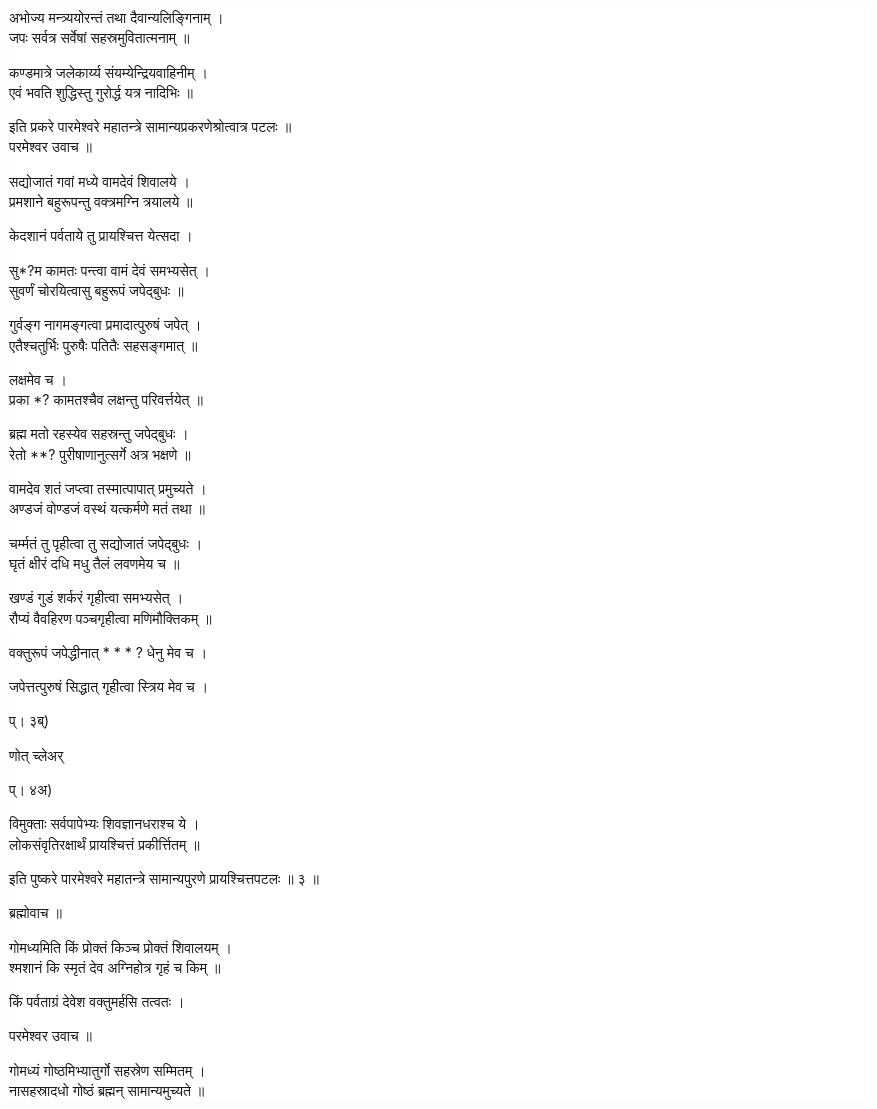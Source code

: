 अभोज्य मन्त्र्ययोरन्तं तथा दैवान्यलिङ्गिनाम् ।  
जपः सर्वत्र सर्वेषां सहस्रमुवितात्मनाम् ॥  
  
कण्डमात्रे जलेकार्य्य संयम्येन्द्रियवाहिनीम् ।  
एवं भवति शुद्धिस्तु गुरोर्द्ध यत्र नादिभिः ॥  
  
इति प्रकरे पारमेश्वरे महातन्त्रे सामान्यप्रकरणेश्रोत्वात्र पटलः ॥   
परमेश्वर उवाच ॥  
  
सद्योजातं गवां मध्ये वामदेवं शिवालये ।  
प्रमशाने बहुरूपन्तु वक्त्रमग्नि त्रयालये ॥  
  
केदशानं पर्वताये तु प्रायश्चित्त येत्सदा ।  
  
सु*?म कामतः पन्त्वा वामं देवं समभ्यसेत् ।  
सुवर्णं चोरयित्वासु बहुरूपं जपेद्बुधः ॥  
  
गुर्वङ्ग नागमङ्गत्वा प्रमादात्पुरुषं जपेत् ।  
एतैश्चतुर्भिः पुरुषैः पतितैः सहसङ्गमात् ॥  
  
लक्षमेव च ।  
प्रका *? कामतश्चैव लक्षन्तु परिवर्त्तयेत् ॥  
  
ब्रह्म मतो रहस्येव सहस्रन्तु जपेद्बुधः ।  
रेतो **? पुरीषाणानुत्सर्गे अत्र भक्षणे ॥  
  
वामदेव शतं जप्त्वा तस्मात्पापात् प्रमुच्यते ।  
अण्डजं वोण्डजं वस्थं यत्कर्मणे मतं तथा ॥  
  
चर्म्मतं तु पृहीत्वा तु सद्योजातं जपेद्बुधः ।  
घृतं क्षीरं दधि मधु तैलं लवणमेय च ॥  
  
खण्डं गुडं शर्करं गृहीत्वा समभ्यसेत् ।  
रौप्यं वैवहिरण पञ्चगृहीत्वा मणिमौक्तिकम् ॥  
  
वक्तुरूपं जपेद्धीनात् * * * ? धेनु मेव च ।  
  
जपेत्तत्पुरुषं सिद्धात् गृहीत्वा स्त्रिय मेव च ।  
  
प्। ३ब्)  
  
णोत् च्लेअर्   
  
प्। ४अ)  
  
  
विमुक्ताः सर्वपापेभ्यः शिवज्ञानधराश्च ये ।  
लोकसंवृतिरक्षार्थं प्रायश्चित्तं प्रकीर्त्तितम् ॥  
  
इति पुष्करे पारमेश्वरे महातन्त्रे सामान्यपुरणे प्रायश्चित्तपटलः ॥ ३ ॥  
  
  
ब्रह्मोवाच ॥  
  
गोमध्यमिति किं प्रोक्तं किञ्च प्रोक्तं शिवालयम् ।  
श्मशानं कि स्मृतं देव अग्निहोत्र गृहं च किम् ॥  
  
किं पर्वताग्रं देवेश वक्तुमर्हसि तत्वतः ।  
  
परमेश्वर उवाच ॥  
  
गोमध्यं गोष्ठमिभ्यातुर्गो सहस्रेण सम्मितम् ।  
नासहस्रादधो गोष्ठं ब्रह्मन् सामान्यमुच्यते ॥  
  